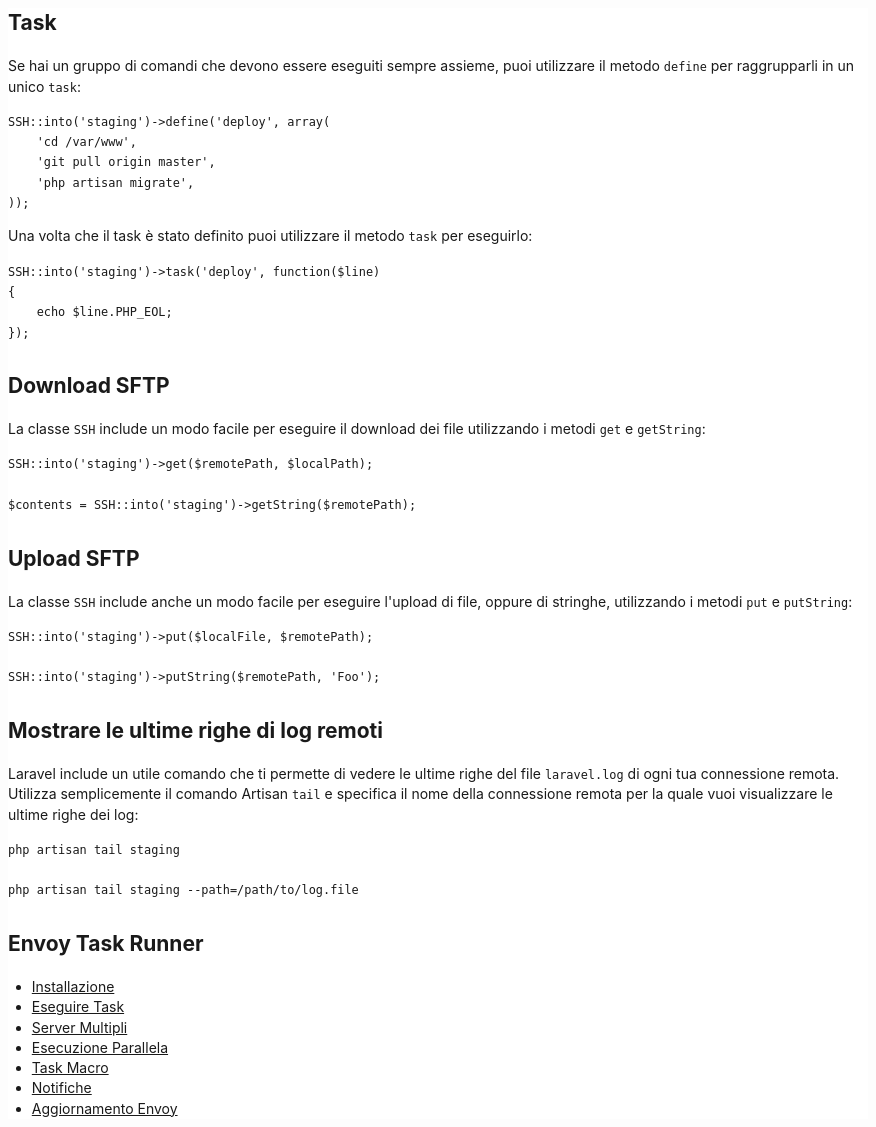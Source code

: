 ## Task
<a name="task"></a>

Se hai un gruppo di comandi che devono essere eseguiti sempre assieme, puoi utilizzare il metodo `define` per raggrupparli in un unico `task`:

	SSH::into('staging')->define('deploy', array(
		'cd /var/www',
		'git pull origin master',
		'php artisan migrate',
	));

Una volta che il task è stato definito puoi utilizzare il metodo `task` per eseguirlo:

	SSH::into('staging')->task('deploy', function($line)
	{
		echo $line.PHP_EOL;
	});

<a name="download-sftp"></a>
## Download SFTP

La classe `SSH` include un modo facile per eseguire il download dei file utilizzando i metodi `get` e `getString`:

	SSH::into('staging')->get($remotePath, $localPath);

	$contents = SSH::into('staging')->getString($remotePath);

<a name="upload-sftp"></a>
## Upload SFTP

La classe `SSH` include anche un modo facile per eseguire l'upload di file, oppure di stringhe, utilizzando i metodi `put` e `putString`:

	SSH::into('staging')->put($localFile, $remotePath);

	SSH::into('staging')->putString($remotePath, 'Foo');

<a name="mostrare-le-ultime-righe-di-log-remoti"></a>
## Mostrare le ultime righe di log remoti

Laravel include un utile comando che ti permette di vedere le ultime righe del file `laravel.log` di ogni tua connessione remota. Utilizza semplicemente il comando Artisan `tail` e specifica il nome della connessione remota per la quale vuoi visualizzare le ultime righe dei log:

	php artisan tail staging

	php artisan tail staging --path=/path/to/log.file

<a name="envoy-task-runner"></a>
## Envoy Task Runner

- [Installazione](#envoy-installation)
- [Eseguire Task](#envoy-running-tasks)
- [Server Multipli](#envoy-multiple-servers)
- [Esecuzione Parallela](#envoy-parallel-execution)
- [Task Macro](#envoy-task-macros)
- [Notifiche](#envoy-notifications)
- [Aggiornamento Envoy](#envoy-updating-envoy)
